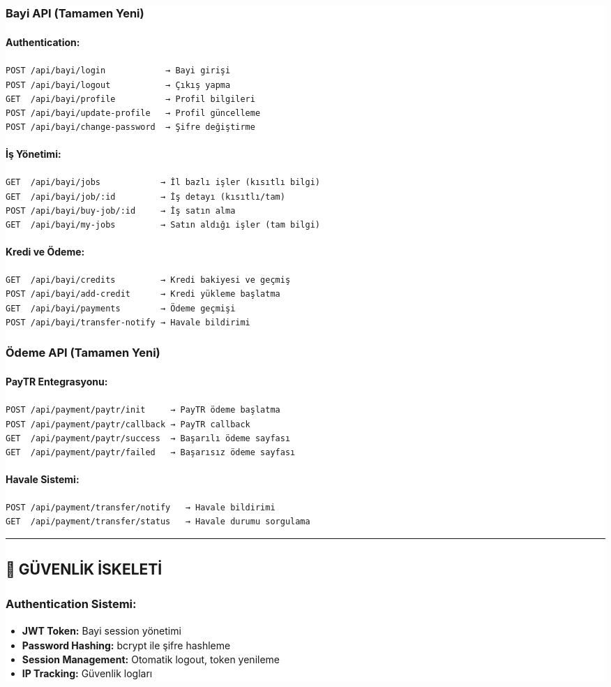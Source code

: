 ### **Bayi API (Tamamen Yeni)**

#### **Authentication:**
```
POST /api/bayi/login            → Bayi girişi
POST /api/bayi/logout           → Çıkış yapma
GET  /api/bayi/profile          → Profil bilgileri
POST /api/bayi/update-profile   → Profil güncelleme
POST /api/bayi/change-password  → Şifre değiştirme
```

#### **İş Yönetimi:**
```
GET  /api/bayi/jobs            → İl bazlı işler (kısıtlı bilgi)
GET  /api/bayi/job/:id         → İş detayı (kısıtlı/tam)
POST /api/bayi/buy-job/:id     → İş satın alma
GET  /api/bayi/my-jobs         → Satın aldığı işler (tam bilgi)
```

#### **Kredi ve Ödeme:**
```
GET  /api/bayi/credits         → Kredi bakiyesi ve geçmiş
POST /api/bayi/add-credit      → Kredi yükleme başlatma
GET  /api/bayi/payments        → Ödeme geçmişi
POST /api/bayi/transfer-notify → Havale bildirimi
```

### **Ödeme API (Tamamen Yeni)**

#### **PayTR Entegrasyonu:**
```
POST /api/payment/paytr/init     → PayTR ödeme başlatma
POST /api/payment/paytr/callback → PayTR callback
GET  /api/payment/paytr/success  → Başarılı ödeme sayfası
GET  /api/payment/paytr/failed   → Başarısız ödeme sayfası
```

#### **Havale Sistemi:**
```
POST /api/payment/transfer/notify   → Havale bildirimi
GET  /api/payment/transfer/status   → Havale durumu sorgulama
```

---

## 🔐 **GÜVENLİK İSKELETİ**

### **Authentication Sistemi:**
- **JWT Token:** Bayi session yönetimi
- **Password Hashing:** bcrypt ile şifre hashleme
- **Session Management:** Otomatik logout, token yenileme
- **IP Tracking:** Güvenlik logları
